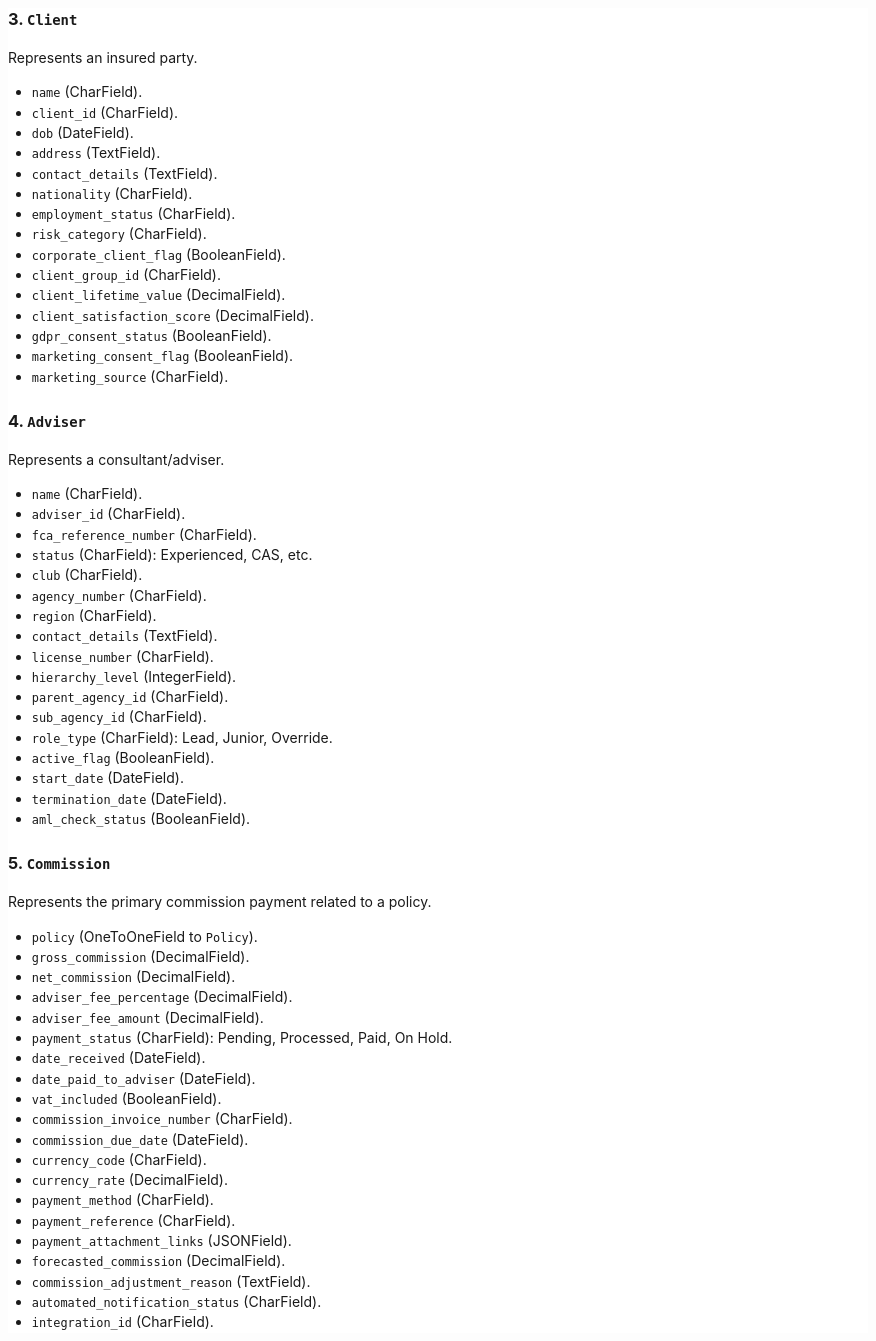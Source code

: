 ### 3. `Client`
Represents an insured party.

-   `name` (CharField).
-   `client_id` (CharField).
-   `dob` (DateField).
-   `address` (TextField).
-   `contact_details` (TextField).
-   `nationality` (CharField).
-   `employment_status` (CharField).
-   `risk_category` (CharField).
-   `corporate_client_flag` (BooleanField).
-   `client_group_id` (CharField).
-   `client_lifetime_value` (DecimalField).
-   `client_satisfaction_score` (DecimalField).
-   `gdpr_consent_status` (BooleanField).
-   `marketing_consent_flag` (BooleanField).
-   `marketing_source` (CharField).

### 4. `Adviser`
Represents a consultant/adviser.

-   `name` (CharField).
-   `adviser_id` (CharField).
-   `fca_reference_number` (CharField).
-   `status` (CharField): Experienced, CAS, etc.
-   `club` (CharField).
-   `agency_number` (CharField).
-   `region` (CharField).
-   `contact_details` (TextField).
-   `license_number` (CharField).
-   `hierarchy_level` (IntegerField).
-   `parent_agency_id` (CharField).
-   `sub_agency_id` (CharField).
-   `role_type` (CharField): Lead, Junior, Override.
-   `active_flag` (BooleanField).
-   `start_date` (DateField).
-   `termination_date` (DateField).
-   `aml_check_status` (BooleanField).

### 5. `Commission`
Represents the primary commission payment related to a policy.

-   `policy` (OneToOneField to `Policy`).
-   `gross_commission` (DecimalField).
-   `net_commission` (DecimalField).
-   `adviser_fee_percentage` (DecimalField).
-   `adviser_fee_amount` (DecimalField).
-   `payment_status` (CharField): Pending, Processed, Paid, On Hold.
-   `date_received` (DateField).
-   `date_paid_to_adviser` (DateField).
-   `vat_included` (BooleanField).
-   `commission_invoice_number` (CharField).
-   `commission_due_date` (DateField).
-   `currency_code` (CharField).
-   `currency_rate` (DecimalField).
-   `payment_method` (CharField).
-   `payment_reference` (CharField).
-   `payment_attachment_links` (JSONField).
-   `forecasted_commission` (DecimalField).
-   `commission_adjustment_reason` (TextField).
-   `automated_notification_status` (CharField).
-   `integration_id` (CharField).
